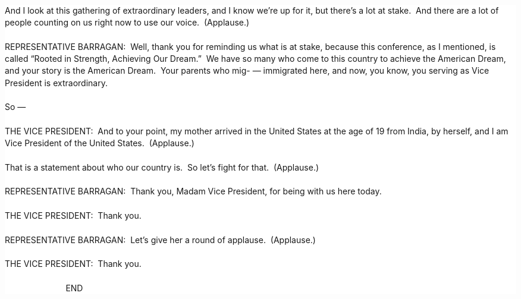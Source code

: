 And I look at this gathering of extraordinary leaders, and I know we’re
up for it, but there’s a lot at stake.  And there are a lot of people
counting on us right now to use our voice.  (Applause.)   
   
REPRESENTATIVE BARRAGAN:  Well, thank you for reminding us what is at
stake, because this conference, as I mentioned, is called “Rooted in
Strength, Achieving Our Dream.”  We have so many who come to this
country to achieve the American Dream, and your story is the American
Dream.  Your parents who mig- — immigrated here, and now, you know, you
serving as Vice President is extraordinary.  
   
So —  
   
THE VICE PRESIDENT:  And to your point, my mother arrived in the United
States at the age of 19 from India, by herself, and I am Vice President
of the United States.  (Applause.)   
   
That is a statement about who our country is.  So let’s fight for that. 
(Applause.)  
   
REPRESENTATIVE BARRAGAN:  Thank you, Madam Vice President, for being
with us here today.   
   
THE VICE PRESIDENT:  Thank you.  
   
REPRESENTATIVE BARRAGAN:  Let’s give her a round of applause. 
(Applause.)  
   
THE VICE PRESIDENT:  Thank you.  
   
                          END

